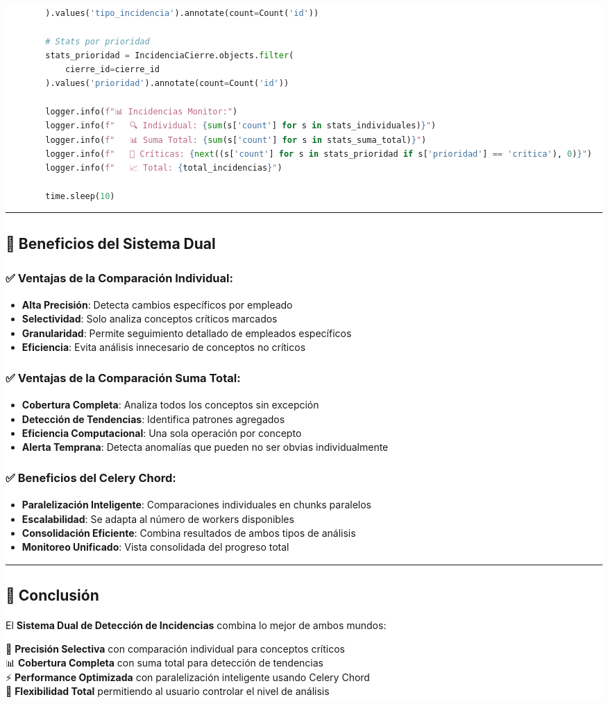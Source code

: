 ```python
        ).values('tipo_incidencia').annotate(count=Count('id'))
        
        # Stats por prioridad
        stats_prioridad = IncidenciaCierre.objects.filter(
            cierre_id=cierre_id
        ).values('prioridad').annotate(count=Count('id'))
        
        logger.info(f"📊 Incidencias Monitor:")
        logger.info(f"   🔍 Individual: {sum(s['count'] for s in stats_individuales)}")
        logger.info(f"   📊 Suma Total: {sum(s['count'] for s in stats_suma_total)}")
        logger.info(f"   🚨 Críticas: {next((s['count'] for s in stats_prioridad if s['prioridad'] == 'critica'), 0)}")
        logger.info(f"   📈 Total: {total_incidencias}")
        
        time.sleep(10)
```

---

## 🚀 Beneficios del Sistema Dual

### ✅ **Ventajas de la Comparación Individual:**
- **Alta Precisión**: Detecta cambios específicos por empleado
- **Selectividad**: Solo analiza conceptos críticos marcados
- **Granularidad**: Permite seguimiento detallado de empleados específicos
- **Eficiencia**: Evita análisis innecesario de conceptos no críticos

### ✅ **Ventajas de la Comparación Suma Total:**
- **Cobertura Completa**: Analiza todos los conceptos sin excepción
- **Detección de Tendencias**: Identifica patrones agregados
- **Eficiencia Computacional**: Una sola operación por concepto
- **Alerta Temprana**: Detecta anomalías que pueden no ser obvias individualmente

### ✅ **Beneficios del Celery Chord:**
- **Paralelización Inteligente**: Comparaciones individuales en chunks paralelos
- **Escalabilidad**: Se adapta al número de workers disponibles
- **Consolidación Eficiente**: Combina resultados de ambos tipos de análisis
- **Monitoreo Unificado**: Vista consolidada del progreso total

---

## 🏁 Conclusión

El **Sistema Dual de Detección de Incidencias** combina lo mejor de ambos mundos:

🎯 **Precisión Selectiva** con comparación individual para conceptos críticos  
📊 **Cobertura Completa** con suma total para detección de tendencias  
⚡ **Performance Optimizada** con paralelización inteligente usando Celery Chord  
🔧 **Flexibilidad Total** permitiendo al usuario controlar el nivel de análisis

